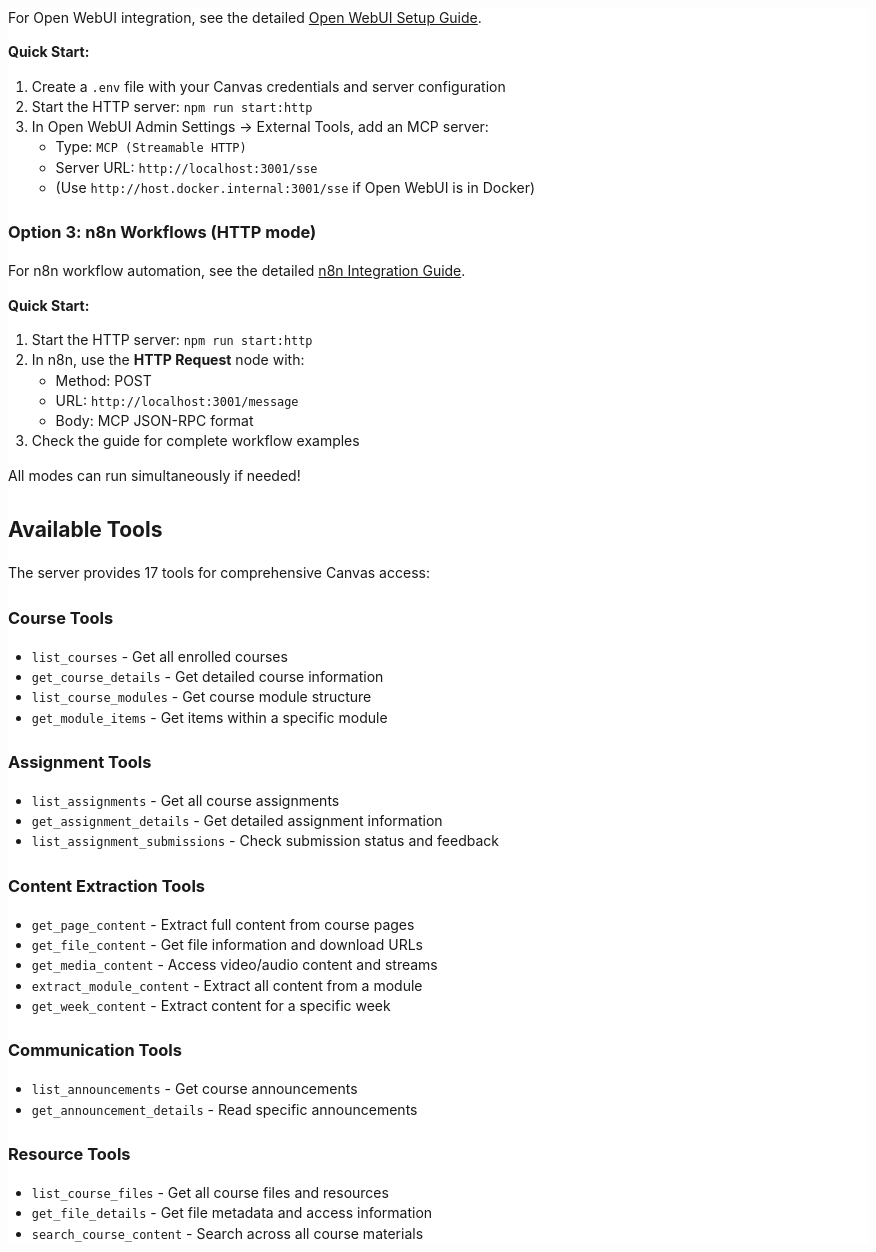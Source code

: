 For Open WebUI integration, see the detailed [Open WebUI Setup Guide](OPENWEBUI_SETUP.md).

**Quick Start:**

1. Create a `.env` file with your Canvas credentials and server configuration
2. Start the HTTP server: `npm run start:http`
3. In Open WebUI Admin Settings → External Tools, add an MCP server:
   - Type: `MCP (Streamable HTTP)`
   - Server URL: `http://localhost:3001/sse`
   - (Use `http://host.docker.internal:3001/sse` if Open WebUI is in Docker)

### Option 3: n8n Workflows (HTTP mode)

For n8n workflow automation, see the detailed [n8n Integration Guide](N8N_INTEGRATION.md).

**Quick Start:**

1. Start the HTTP server: `npm run start:http`
2. In n8n, use the **HTTP Request** node with:
   - Method: POST
   - URL: `http://localhost:3001/message`
   - Body: MCP JSON-RPC format
3. Check the guide for complete workflow examples

All modes can run simultaneously if needed!

## Available Tools

The server provides 17 tools for comprehensive Canvas access:

### Course Tools
- `list_courses` - Get all enrolled courses
- `get_course_details` - Get detailed course information
- `list_course_modules` - Get course module structure
- `get_module_items` - Get items within a specific module

### Assignment Tools
- `list_assignments` - Get all course assignments
- `get_assignment_details` - Get detailed assignment information
- `list_assignment_submissions` - Check submission status and feedback

### Content Extraction Tools
- `get_page_content` - Extract full content from course pages
- `get_file_content` - Get file information and download URLs
- `get_media_content` - Access video/audio content and streams
- `extract_module_content` - Extract all content from a module
- `get_week_content` - Extract content for a specific week

### Communication Tools
- `list_announcements` - Get course announcements
- `get_announcement_details` - Read specific announcements

### Resource Tools
- `list_course_files` - Get all course files and resources
- `get_file_details` - Get file metadata and access information
- `search_course_content` - Search across all course materials
